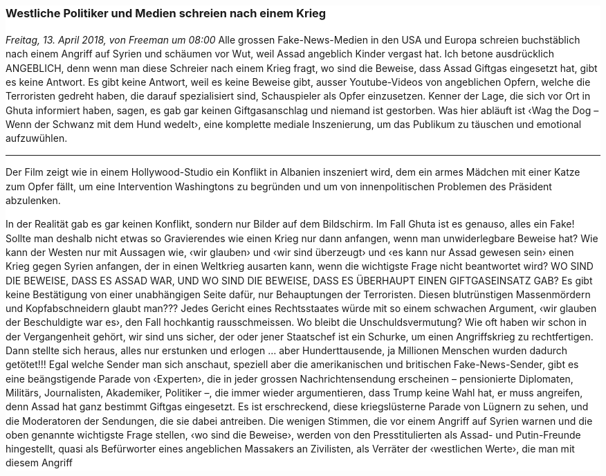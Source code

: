 ### Westliche Politiker und Medien schreien nach einem Krieg
_Freitag, 13. April 2018, von Freeman um 08:00_
Alle grossen Fake-News-Medien in den USA und Europa schreien buchstäblich nach einem Angriff auf Syrien
und schäumen vor Wut, weil Assad angeblich Kinder vergast hat. Ich betone ausdrücklich ANGEBLICH, denn
wenn man diese Schreier nach einem Krieg fragt, wo sind die Beweise, dass Assad Giftgas eingesetzt hat, gibt es
keine Antwort. Es gibt keine Antwort, weil es keine Beweise gibt, ausser Youtube-Videos von angeblichen Opfern,
welche die Terroristen gedreht haben, die darauf spezialisiert sind, Schauspieler als Opfer einzusetzen. Kenner
der Lage, die sich vor Ort in Ghuta informiert haben, sagen, es gab gar keinen Giftgasanschlag und niemand ist
gestorben. Was hier abläuft ist ‹Wag the Dog – Wenn der Schwanz mit dem Hund wedelt›, eine komplette mediale
Inszenierung, um das Publikum zu täuschen und emotional aufzuwühlen.


-----

Der Film zeigt wie in einem Hollywood-Studio ein Konflikt in Albanien inszeniert wird, dem ein armes Mädchen
mit einer Katze zum Opfer fällt, um eine Intervention Washingtons zu begründen und um von innenpolitischen
Problemen des Präsident abzulenken.

In der Realität gab es gar keinen Konflikt, sondern nur Bilder auf dem Bildschirm. Im Fall Ghuta ist es genauso,
alles ein Fake!
Sollte man deshalb nicht etwas so Gravierendes wie einen Krieg nur dann anfangen, wenn man unwiderlegbare
Beweise hat? Wie kann der Westen nur mit Aussagen wie, ‹wir glauben› und ‹wir sind überzeugt› und ‹es kann
nur Assad gewesen sein› einen Krieg gegen Syrien anfangen, der in einen Weltkrieg ausarten kann, wenn die
wichtigste Frage nicht beantwortet wird? WO SIND DIE BEWEISE, DASS ES ASSAD WAR, UND WO SIND
DIE BEWEISE, DASS ES ÜBERHAUPT EINEN GIFTGASEINSATZ GAB? Es gibt keine Bestätigung von einer
unabhängigen Seite dafür, nur Behauptungen der Terroristen.
Diesen blutrünstigen Massenmördern und Kopfabschneidern glaubt man???
Jedes Gericht eines Rechtsstaates würde mit so einem schwachen Argument, ‹wir glauben der Beschuldigte war
es›, den Fall hochkantig rausschmeissen. Wo bleibt die Unschuldsvermutung? Wie oft haben wir schon in der
Vergangenheit gehört, wir sind uns sicher, der oder jener Staatschef ist ein Schurke, um einen Angriffskrieg zu
rechtfertigen. Dann stellte sich heraus, alles nur erstunken und erlogen … aber Hunderttausende, ja Millionen
Menschen wurden dadurch getötet!!!
Egal welche Sender man sich anschaut, speziell aber die amerikanischen und britischen Fake-News-Sender, gibt
es eine beängstigende Parade von ‹Experten›, die in jeder grossen Nachrichtensendung erscheinen – pensionierte
Diplomaten, Militärs, Journalisten, Akademiker, Politiker –, die immer wieder argumentieren, dass Trump keine
Wahl hat, er muss angreifen, denn Assad hat ganz bestimmt Giftgas eingesetzt. Es ist erschreckend, diese kriegslüsterne Parade von Lügnern zu sehen, und die Moderatoren der Sendungen, die sie dabei antreiben.
Die wenigen Stimmen, die vor einem Angriff auf Syrien warnen und die oben genannte wichtigste Frage stellen,
‹wo sind die Beweise›, werden von den Presstitulierten als Assad- und Putin-Freunde hingestellt, quasi als Befürworter eines angeblichen Massakers an Zivilisten, als Verräter der ‹westlichen Werte›, die man mit diesem Angriff